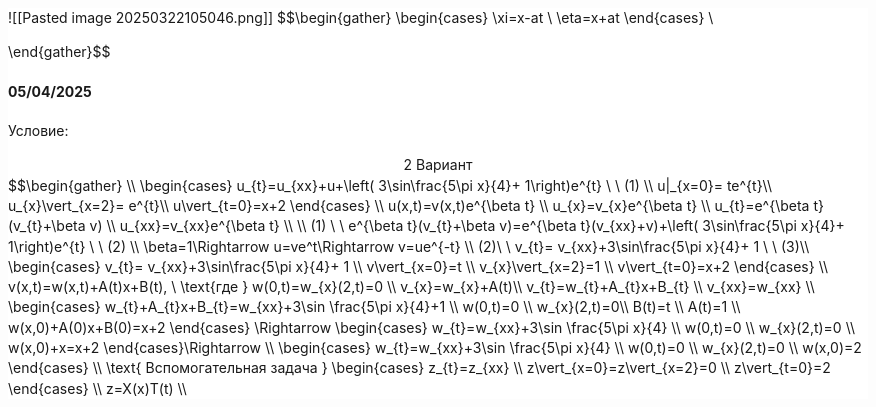 
![[Pasted image 20250322105046.png]]
$$\begin{gather}
\begin{cases}
\xi=x-at \\
\eta=x+at
\end{cases} \\

\end{gather}$$

#### 05/04/2025
Условие:
<center> 2 Вариант </center>
$$\begin{gather} \\
\begin{cases}
u_{t}=u_{xx}+u+\left( 3\sin\frac{5\pi x}{4}+ 1\right)e^{t} \ \   (1) \\
u|_{x=0}= te^{t}\\
u_{x}\vert_{x=2}= e^{t}\\
u\vert_{t=0}=x+2
\end{cases} \\
u(x,t)=v(x,t)e^{\beta t}  \\
u_{x}=v_{x}e^{\beta t} \\
u_{t}=e^{\beta t}(v_{t}+\beta v) \\
u_{xx}=v_{xx}e^{\beta t} \\
 \\
(1) \ \ e^{\beta t}(v_{t}+\beta v)=e^{\beta t}(v_{xx}+v)+\left( 3\sin\frac{5\pi x}{4}+ 1\right)e^{t} \ \ (2) \\
\beta=1\Rightarrow u=ve^t\Rightarrow v=ue^{-t} \\
(2)\ \ v_{t}= v_{xx}+3\sin\frac{5\pi x}{4}+ 1 \ \ (3)\\
\begin{cases}
v_{t}= v_{xx}+3\sin\frac{5\pi x}{4}+ 1 \\
v\vert_{x=0}=t \\
v_{x}\vert_{x=2}=1 \\
v\vert_{t=0}=x+2
\end{cases} \\
v(x,t)=w(x,t)+A(t)x+B(t), \ \text{где } w(0,t)=w_{x}(2,t)=0 \\ 
v_{x}=w_{x}+A(t)\\
v_{t}=w_{t}+A_{t}x+B_{t} \\
v_{xx}=w_{xx}  \\
\begin{cases}
w_{t}+A_{t}x+B_{t}=w_{xx}+3\sin \frac{5\pi x}{4}+1  \\
w(0,t)=0  \\
w_{x}(2,t)=0\\
B(t)=t \\
A(t)=1 \\
w(x,0)+A(0)x+B(0)=x+2 
\end{cases} \Rightarrow \begin{cases}
w_{t}=w_{xx}+3\sin \frac{5\pi x}{4} \\
w(0,t)=0 \\
w_{x}(2,t)=0 \\
w(x,0)+x=x+2
\end{cases}\Rightarrow  \\
\begin{cases}
w_{t}=w_{xx}+3\sin \frac{5\pi x}{4} \\
w(0,t)=0 \\
w_{x}(2,t)=0 \\
w(x,0)=2
\end{cases} \\
\text{ Вспомогательная задача } \begin{cases}
z_{t}=z_{xx} \\
z\vert_{x=0}=z\vert_{x=2}=0 \\
z\vert_{t=0}=2
\end{cases} \\
z=X(x)T(t) \\